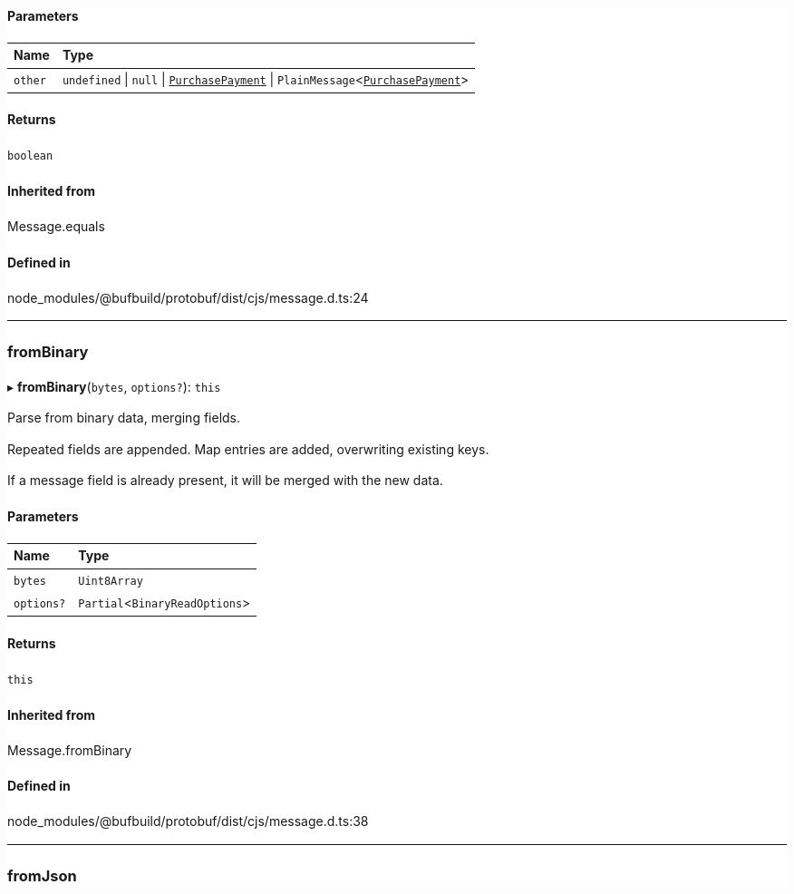 #### Parameters

| Name | Type |
| :------ | :------ |
| `other` | `undefined` \| ``null`` \| [`PurchasePayment`](PurchasePayment.md) \| `PlainMessage`\<[`PurchasePayment`](PurchasePayment.md)\> |

#### Returns

`boolean`

#### Inherited from

Message.equals

#### Defined in

node_modules/@bufbuild/protobuf/dist/cjs/message.d.ts:24

___

### fromBinary

▸ **fromBinary**(`bytes`, `options?`): `this`

Parse from binary data, merging fields.

Repeated fields are appended. Map entries are added, overwriting
existing keys.

If a message field is already present, it will be merged with the
new data.

#### Parameters

| Name | Type |
| :------ | :------ |
| `bytes` | `Uint8Array` |
| `options?` | `Partial`\<`BinaryReadOptions`\> |

#### Returns

`this`

#### Inherited from

Message.fromBinary

#### Defined in

node_modules/@bufbuild/protobuf/dist/cjs/message.d.ts:38

___

### fromJson
